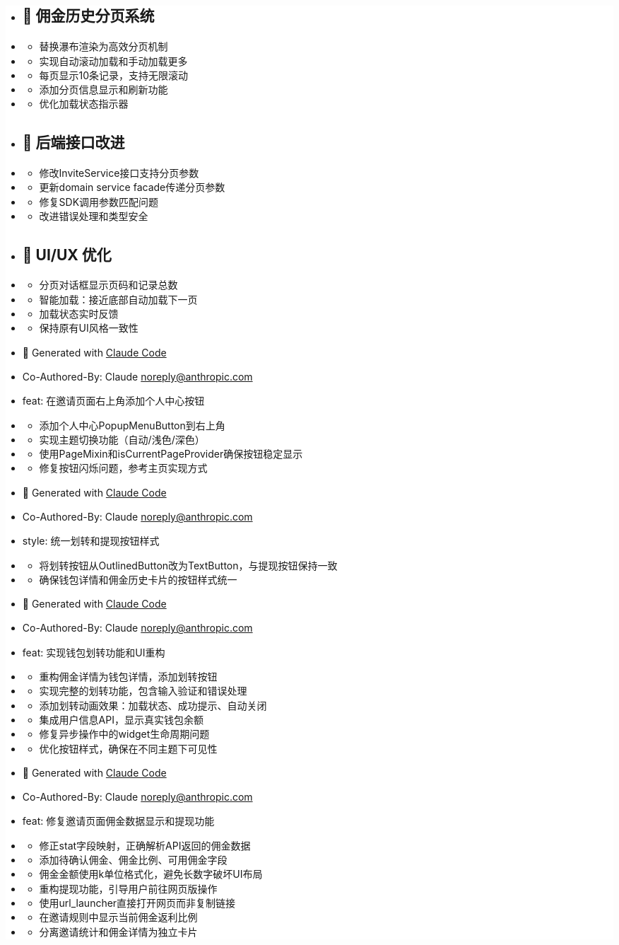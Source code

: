 - ## 🚀 佣金历史分页系统
- - 替换瀑布渲染为高效分页机制
- - 实现自动滚动加载和手动加载更多
- - 每页显示10条记录，支持无限滚动
- - 添加分页信息显示和刷新功能
- - 优化加载状态指示器

- ## 🔧 后端接口改进
- - 修改InviteService接口支持分页参数
- - 更新domain service facade传递分页参数
- - 修复SDK调用参数匹配问题
- - 改进错误处理和类型安全

- ## 🎨 UI/UX 优化
- - 分页对话框显示页码和记录总数
- - 智能加载：接近底部自动加载下一页
- - 加载状态实时反馈
- - 保持原有UI风格一致性

- 🤖 Generated with [Claude Code](https://claude.ai/code)

- Co-Authored-By: Claude <noreply@anthropic.com>

- feat: 在邀请页面右上角添加个人中心按钮

- - 添加个人中心PopupMenuButton到右上角
- - 实现主题切换功能（自动/浅色/深色）
- - 使用PageMixin和isCurrentPageProvider确保按钮稳定显示
- - 修复按钮闪烁问题，参考主页实现方式

- 🤖 Generated with [Claude Code](https://claude.ai/code)

- Co-Authored-By: Claude <noreply@anthropic.com>

- style: 统一划转和提现按钮样式

- - 将划转按钮从OutlinedButton改为TextButton，与提现按钮保持一致
- - 确保钱包详情和佣金历史卡片的按钮样式统一

- 🤖 Generated with [Claude Code](https://claude.ai/code)

- Co-Authored-By: Claude <noreply@anthropic.com>

- feat: 实现钱包划转功能和UI重构

- - 重构佣金详情为钱包详情，添加划转按钮
- - 实现完整的划转功能，包含输入验证和错误处理
- - 添加划转动画效果：加载状态、成功提示、自动关闭
- - 集成用户信息API，显示真实钱包余额
- - 修复异步操作中的widget生命周期问题
- - 优化按钮样式，确保在不同主题下可见性

- 🤖 Generated with [Claude Code](https://claude.ai/code)

- Co-Authored-By: Claude <noreply@anthropic.com>

- feat: 修复邀请页面佣金数据显示和提现功能

- - 修正stat字段映射，正确解析API返回的佣金数据
- - 添加待确认佣金、佣金比例、可用佣金字段
- - 佣金金额使用k单位格式化，避免长数字破坏UI布局
- - 重构提现功能，引导用户前往网页版操作
- - 使用url_launcher直接打开网页而非复制链接
- - 在邀请规则中显示当前佣金返利比例
- - 分离邀请统计和佣金详情为独立卡片
